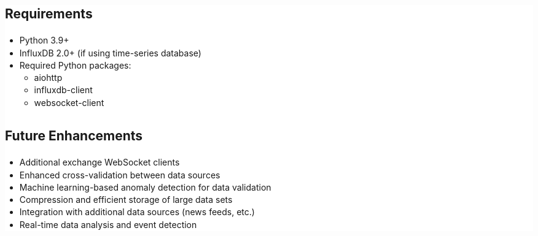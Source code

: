 ## Requirements

- Python 3.9+
- InfluxDB 2.0+ (if using time-series database)
- Required Python packages:
  - aiohttp
  - influxdb-client
  - websocket-client

## Future Enhancements

- Additional exchange WebSocket clients
- Enhanced cross-validation between data sources
- Machine learning-based anomaly detection for data validation
- Compression and efficient storage of large data sets
- Integration with additional data sources (news feeds, etc.)
- Real-time data analysis and event detection 